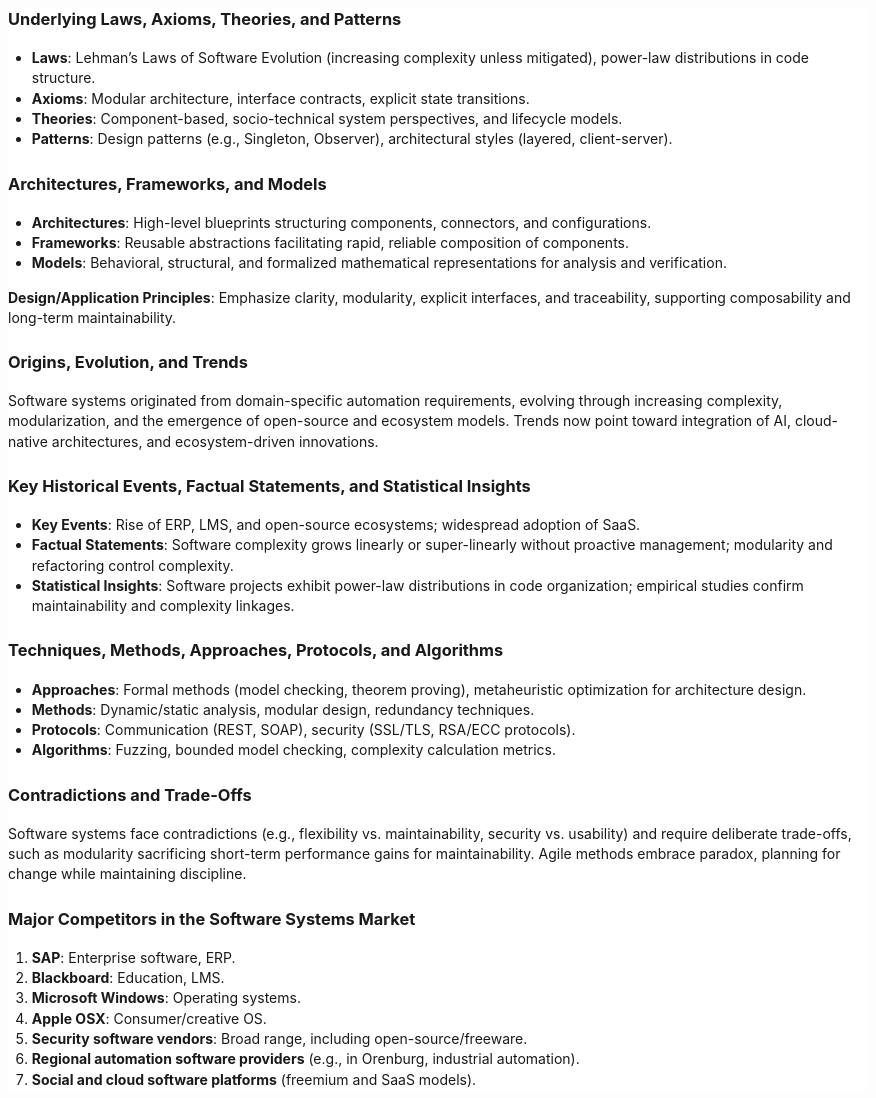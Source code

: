 ### Underlying Laws, Axioms, Theories, and Patterns

- **Laws**: Lehman’s Laws of Software Evolution (increasing complexity unless mitigated), power-law distributions in code structure.
- **Axioms**: Modular architecture, interface contracts, explicit state transitions.
- **Theories**: Component-based, socio-technical system perspectives, and lifecycle models.
- **Patterns**: Design patterns (e.g., Singleton, Observer), architectural styles (layered, client-server).

### Architectures, Frameworks, and Models

- **Architectures**: High-level blueprints structuring components, connectors, and configurations.
- **Frameworks**: Reusable abstractions facilitating rapid, reliable composition of components.
- **Models**: Behavioral, structural, and formalized mathematical representations for analysis and verification.

**Design/Application Principles**: Emphasize clarity, modularity, explicit interfaces, and traceability, supporting composability and long-term maintainability.

### Origins, Evolution, and Trends

Software systems originated from domain-specific automation requirements, evolving through increasing complexity, modularization, and the emergence of open-source and ecosystem models. Trends now point toward integration of AI, cloud-native architectures, and ecosystem-driven innovations.

### Key Historical Events, Factual Statements, and Statistical Insights

- **Key Events**: Rise of ERP, LMS, and open-source ecosystems; widespread adoption of SaaS.
- **Factual Statements**: Software complexity grows linearly or super-linearly without proactive management; modularity and refactoring control complexity.
- **Statistical Insights**: Software projects exhibit power-law distributions in code organization; empirical studies confirm maintainability and complexity linkages.

### Techniques, Methods, Approaches, Protocols, and Algorithms

- **Approaches**: Formal methods (model checking, theorem proving), metaheuristic optimization for architecture design.
- **Methods**: Dynamic/static analysis, modular design, redundancy techniques.
- **Protocols**: Communication (REST, SOAP), security (SSL/TLS, RSA/ECC protocols).
- **Algorithms**: Fuzzing, bounded model checking, complexity calculation metrics.

### Contradictions and Trade-Offs

Software systems face contradictions (e.g., flexibility vs. maintainability, security vs. usability) and require deliberate trade-offs, such as modularity sacrificing short-term performance gains for maintainability. Agile methods embrace paradox, planning for change while maintaining discipline.

### Major Competitors in the Software Systems Market

1. **SAP**: Enterprise software, ERP.
2. **Blackboard**: Education, LMS.
3. **Microsoft Windows**: Operating systems.
4. **Apple OSX**: Consumer/creative OS.
5. **Security software vendors**: Broad range, including open-source/freeware.
6. **Regional automation software providers** (e.g., in Orenburg, industrial automation).
7. **Social and cloud software platforms** (freemium and SaaS models).
